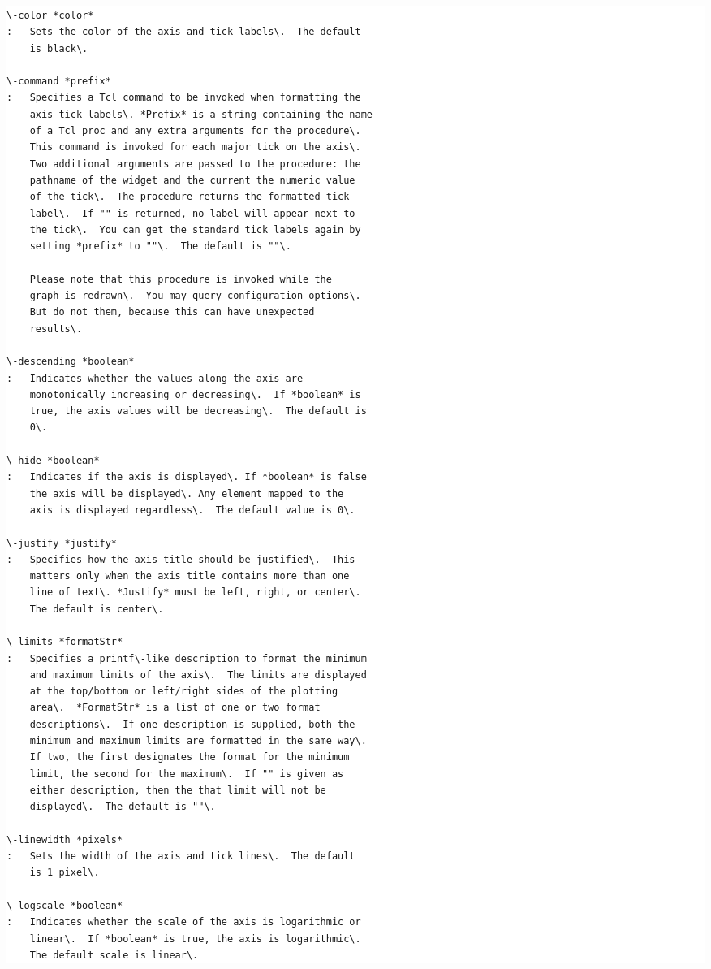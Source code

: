     \-color *color*
    :   Sets the color of the axis and tick labels\.  The default
        is black\.  

    \-command *prefix*
    :   Specifies a Tcl command to be invoked when formatting the
        axis tick labels\. *Prefix* is a string containing the name
        of a Tcl proc and any extra arguments for the procedure\.
        This command is invoked for each major tick on the axis\.
        Two additional arguments are passed to the procedure: the
        pathname of the widget and the current the numeric value
        of the tick\.  The procedure returns the formatted tick
        label\.  If "" is returned, no label will appear next to
        the tick\.  You can get the standard tick labels again by
        setting *prefix* to ""\.  The default is ""\.

        Please note that this procedure is invoked while the
        graph is redrawn\.  You may query configuration options\.
        But do not them, because this can have unexpected
        results\.  

    \-descending *boolean*
    :   Indicates whether the values along the axis are
        monotonically increasing or decreasing\.  If *boolean* is
        true, the axis values will be decreasing\.  The default is
        0\.  

    \-hide *boolean*
    :   Indicates if the axis is displayed\. If *boolean* is false
        the axis will be displayed\. Any element mapped to the
        axis is displayed regardless\.  The default value is 0\.

    \-justify *justify*
    :   Specifies how the axis title should be justified\.  This
        matters only when the axis title contains more than one
        line of text\. *Justify* must be left, right, or center\.
        The default is center\.  

    \-limits *formatStr*
    :   Specifies a printf\-like description to format the minimum
        and maximum limits of the axis\.  The limits are displayed
        at the top/bottom or left/right sides of the plotting
        area\.  *FormatStr* is a list of one or two format
        descriptions\.  If one description is supplied, both the
        minimum and maximum limits are formatted in the same way\.
        If two, the first designates the format for the minimum
        limit, the second for the maximum\.  If "" is given as
        either description, then the that limit will not be
        displayed\.  The default is ""\.  

    \-linewidth *pixels*
    :   Sets the width of the axis and tick lines\.  The default
        is 1 pixel\.  

    \-logscale *boolean*
    :   Indicates whether the scale of the axis is logarithmic or
        linear\.  If *boolean* is true, the axis is logarithmic\.
        The default scale is linear\.  
